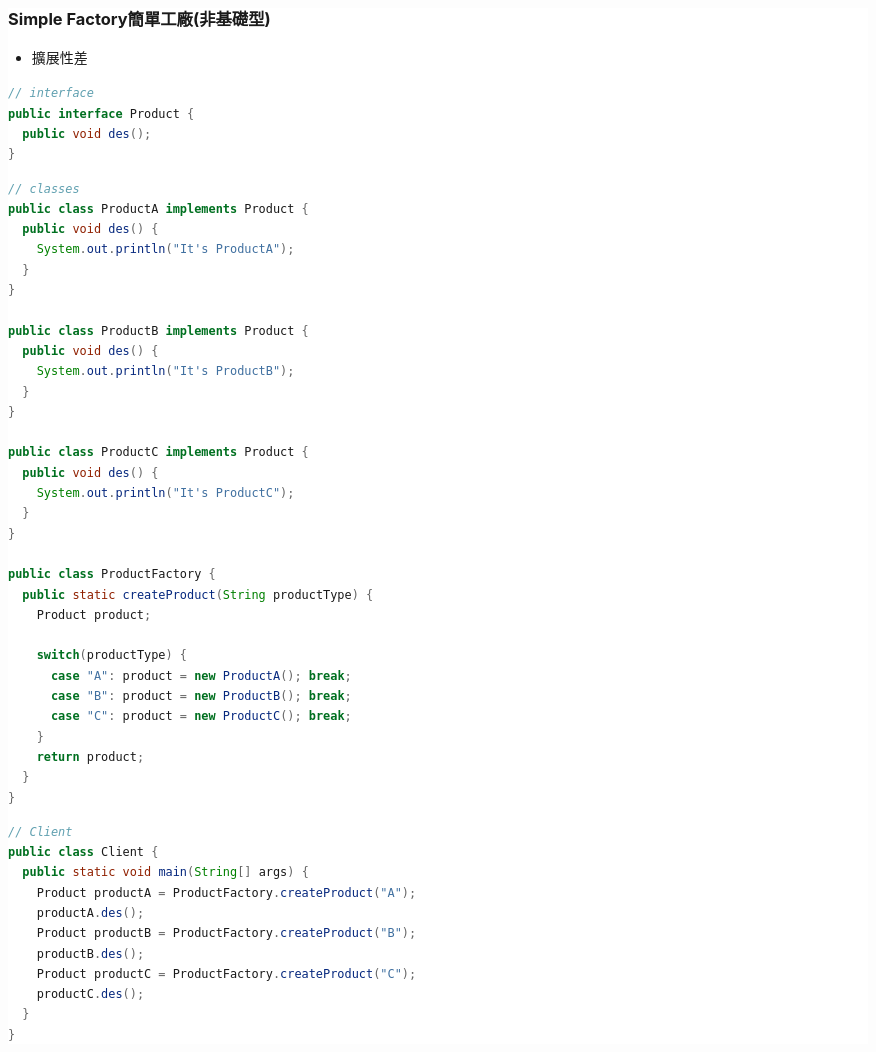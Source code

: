 ### Simple Factory簡單工廠(非基礎型)
- 擴展性差
```java
// interface
public interface Product {
  public void des();
}
```
```java
// classes
public class ProductA implements Product {
  public void des() {
    System.out.println("It's ProductA");
  }
}

public class ProductB implements Product {
  public void des() {
    System.out.println("It's ProductB");
  }
}

public class ProductC implements Product {
  public void des() {
    System.out.println("It's ProductC");
  }
}

public class ProductFactory {
  public static createProduct(String productType) {
    Product product;

    switch(productType) {
      case "A": product = new ProductA(); break;
      case "B": product = new ProductB(); break;
      case "C": product = new ProductC(); break;
    }
    return product;
  }
}
```
```java
// Client
public class Client {
  public static void main(String[] args) {
    Product productA = ProductFactory.createProduct("A");
    productA.des();
    Product productB = ProductFactory.createProduct("B");
    productB.des();
    Product productC = ProductFactory.createProduct("C");
    productC.des();
  }
}
```
